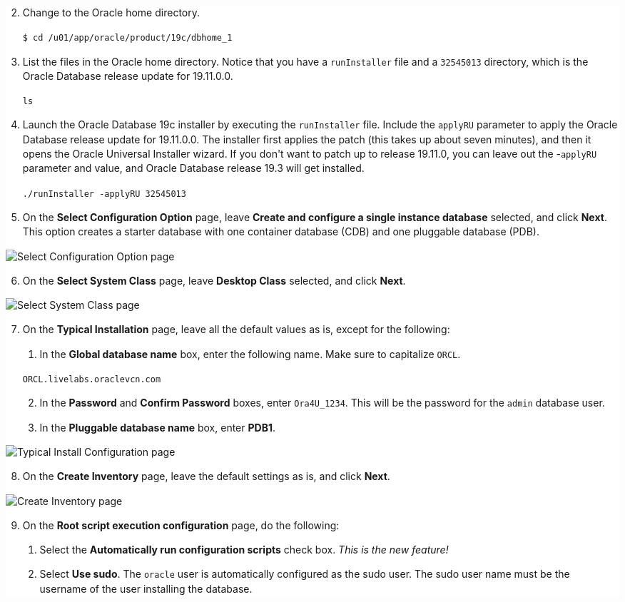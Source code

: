 2. Change to the Oracle home directory.

    ```
    $ cd /u01/app/oracle/product/19c/dbhome_1
    ```

3. List the files in the Oracle home directory. Notice that you have a `runInstaller` file and a `32545013` directory, which is the Oracle Database release update for 19.11.0.0.

    ```
    ls
    ```

4. Launch the Oracle Database 19c installer by executing the `runInstaller` file. Include the `applyRU` parameter to apply the Oracle Database release update for 19.11.0.0. The installer first applies the patch (this takes up about seven minutes), and then it opens the Oracle Universal Installer wizard. If you don't want to patch up to release 19.11.0, you can leave out the -`applyRU` parameter and value, and Oracle Database release 19.3 will get installed.

    ```
    ./runInstaller -applyRU 32545013
    ```

5. On the **Select Configuration Option** page, leave **Create and configure a single instance database** selected, and click **Next**. This option creates a starter database with one container database (CDB) and one pluggable database (PDB).

  ![Select Configuration Option page](images/select-configuration-option-page.png "Select Configuration Option page")

6. On the **Select System Class** page, leave **Desktop Class** selected, and click **Next**.

  ![Select System Class page](images/select-system-class-page.png "Select System Class page")

7. On the **Typical Installation** page, leave all the default values as is, except for the following:

    1. In the **Global database name** box, enter the following name. Make sure to capitalize `ORCL`.

    ```
    ORCL.livelabs.oraclevcn.com
    ```

    2. In the **Password** and **Confirm Password** boxes, enter `Ora4U_1234`. This will be the password for the `admin` database user.

    3. In the **Pluggable database name** box, enter **PDB1**.

  ![Typical Install Configuration page](images/typical-install-configuration-page.png "Typical Install Configuration page")

8. On the **Create Inventory** page, leave the default settings as is, and click **Next**.

  ![Create Inventory page](images/create-inventory-page.png "Create Inventory page")

9. On the **Root script execution configuration** page, do the following:

    1. Select the **Automatically run configuration scripts** check box. *This is the new feature!*

    2. Select **Use sudo**. The `oracle` user is automatically configured as the sudo user. The sudo user name must be the username of the user installing the database.
